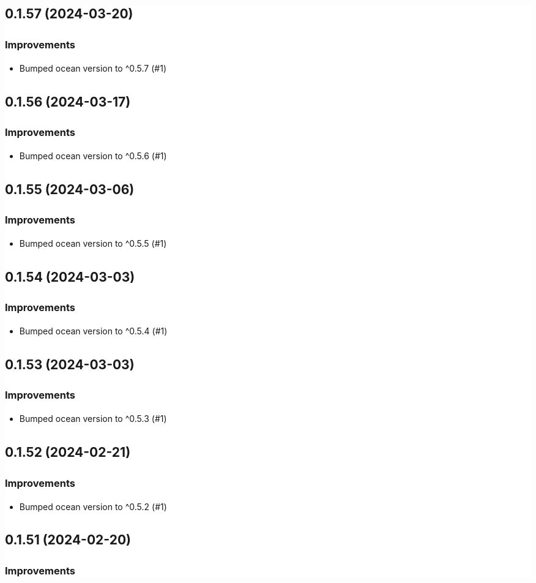 ## 0.1.57 (2024-03-20)


### Improvements

- Bumped ocean version to ^0.5.7 (#1)


## 0.1.56 (2024-03-17)


### Improvements

- Bumped ocean version to ^0.5.6 (#1)


## 0.1.55 (2024-03-06)


### Improvements

- Bumped ocean version to ^0.5.5 (#1)


## 0.1.54 (2024-03-03)


### Improvements

- Bumped ocean version to ^0.5.4 (#1)


## 0.1.53 (2024-03-03)


### Improvements

- Bumped ocean version to ^0.5.3 (#1)


## 0.1.52 (2024-02-21)


### Improvements

- Bumped ocean version to ^0.5.2 (#1)


## 0.1.51 (2024-02-20)


### Improvements
